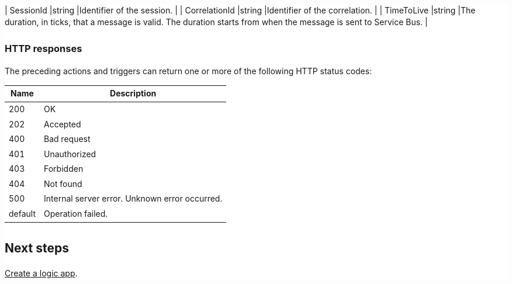 | SessionId |string |Identifier of the session. |
| CorrelationId |string |Identifier of the correlation. |
| TimeToLive |string |The duration, in ticks, that a message is valid. The duration starts from when the message is sent to Service Bus. |

### HTTP responses
The preceding actions and triggers can return one or more of the following HTTP status codes:

| Name | Description |
| --- | --- |
| 200 |OK |
| 202 |Accepted |
| 400 |Bad request |
| 401 |Unauthorized |
| 403 |Forbidden |
| 404 |Not found |
| 500 |Internal server error. Unknown error occurred. |
| default |Operation failed. |

## Next steps
[Create a logic app](../logic-apps/logic-apps-create-a-logic-app.md).

